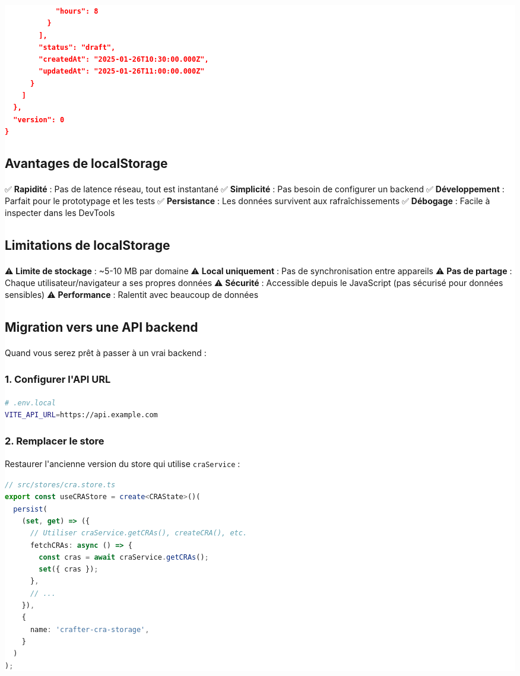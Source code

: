 ```json
            "hours": 8
          }
        ],
        "status": "draft",
        "createdAt": "2025-01-26T10:30:00.000Z",
        "updatedAt": "2025-01-26T11:00:00.000Z"
      }
    ]
  },
  "version": 0
}
```

## Avantages de localStorage

✅ **Rapidité** : Pas de latence réseau, tout est instantané
✅ **Simplicité** : Pas besoin de configurer un backend
✅ **Développement** : Parfait pour le prototypage et les tests
✅ **Persistance** : Les données survivent aux rafraîchissements
✅ **Débogage** : Facile à inspecter dans les DevTools

## Limitations de localStorage

⚠️ **Limite de stockage** : ~5-10 MB par domaine
⚠️ **Local uniquement** : Pas de synchronisation entre appareils
⚠️ **Pas de partage** : Chaque utilisateur/navigateur a ses propres données
⚠️ **Sécurité** : Accessible depuis le JavaScript (pas sécurisé pour données sensibles)
⚠️ **Performance** : Ralentit avec beaucoup de données

## Migration vers une API backend

Quand vous serez prêt à passer à un vrai backend :

### 1. Configurer l'API URL

```bash
# .env.local
VITE_API_URL=https://api.example.com
```

### 2. Remplacer le store

Restaurer l'ancienne version du store qui utilise `craService` :

```typescript
// src/stores/cra.store.ts
export const useCRAStore = create<CRAState>()(
  persist(
    (set, get) => ({
      // Utiliser craService.getCRAs(), createCRA(), etc.
      fetchCRAs: async () => {
        const cras = await craService.getCRAs();
        set({ cras });
      },
      // ...
    }),
    {
      name: 'crafter-cra-storage',
    }
  )
);
```
